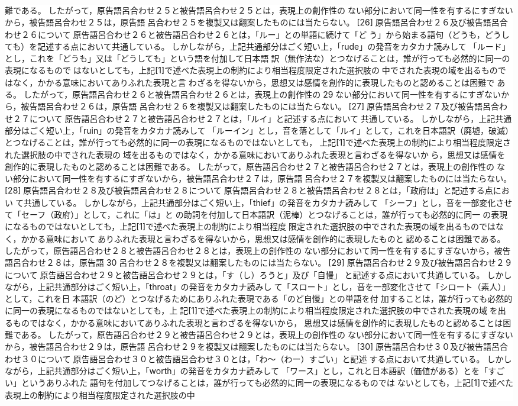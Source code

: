難である。 
 したがって，原告語呂合わせ２５と被告語呂合わせ２５とは，表現上の創作性の
ない部分において同一性を有するにすぎないから，被告語呂合わせ２５は，原告語
呂合わせ２５を複製又は翻案したものには当たらない。 
 [26] 原告語呂合わせ２６及び被告語呂合わせ２６について 
 原告語呂合わせ２６と被告語呂合わせ２６とは，「ルー」との単語に続けて「ど
う」から始まる語句（どうも，どうしても）を記述する点において共通している。 
 しかしながら，上記共通部分はごく短い上，「rude」の発音をカタカナ読みして
「ルード」とし，これを「どうも」又は「どうしても」という語を付加して日本語
訳（無作法な）とつなげることは，誰が行っても必然的に同一の表現になるもので
はないとしても，上記[1]で述べた表現上の制約により相当程度限定された選択肢の
中でされた表現の域を出るものではなく，かかる意味においてありふれた表現と言
わざるを得ないから，思想又は感情を創作的に表現したものと認めることは困難で
ある。 
 したがって，原告語呂合わせ２６と被告語呂合わせ２６とは，表現上の創作性の
 29 
ない部分において同一性を有するにすぎないから，被告語呂合わせ２６は，原告語
呂合わせ２６を複製又は翻案したものには当たらない。 
 [27] 原告語呂合わせ２７及び被告語呂合わせ２７について 
 原告語呂合わせ２７と被告語呂合わせ２７とは，「ルイ」と記述する点において
共通している。 
 しかしながら，上記共通部分はごく短い上，「ruin」の発音をカタカナ読みして
「ルーイン」とし，音を落として「ルイ」として，これを日本語訳（廃墟，破滅）
とつなげることは，誰が行っても必然的に同一の表現になるものではないとしても，
上記[1]で述べた表現上の制約により相当程度限定された選択肢の中でされた表現の
域を出るものではなく，かかる意味においてありふれた表現と言わざるを得ないか
ら，思想又は感情を創作的に表現したものと認めることは困難である。 
 したがって，原告語呂合わせ２７と被告語呂合わせ２７とは，表現上の創作性の
ない部分において同一性を有するにすぎないから，被告語呂合わせ２７は，原告語
呂合わせ２７を複製又は翻案したものには当たらない。 
 [28] 原告語呂合わせ２８及び被告語呂合わせ２８について 
 原告語呂合わせ２８と被告語呂合わせ２８とは，「政府は」と記述する点におい
て共通している。 
 しかしながら，上記共通部分はごく短い上，「thief」の発音をカタカナ読みして
「シーフ」とし，音を一部変化させて「セーフ（政府）」として，これに「は」と
の助詞を付加して日本語訳（泥棒）とつなげることは，誰が行っても必然的に同一
の表現になるものではないとしても，上記[1]で述べた表現上の制約により相当程度
限定された選択肢の中でされた表現の域を出るものではなく，かかる意味において
ありふれた表現と言わざるを得ないから，思想又は感情を創作的に表現したものと
認めることは困難である。 
 したがって，原告語呂合わせ２８と被告語呂合わせ２８とは，表現上の創作性の
ない部分において同一性を有するにすぎないから，被告語呂合わせ２８は，原告語
 30 
呂合わせ２８を複製又は翻案したものには当たらない。 
 [29] 原告語呂合わせ２９及び被告語呂合わせ２９について 
 原告語呂合わせ２９と被告語呂合わせ２９とは，「す（し）ろうと」及び「自慢」
と記述する点において共通している。 
 しかしながら，上記共通部分はごく短い上，「throat」の発音をカタカナ読みし
て「スロート」とし，音を一部変化させて「シロート（素人）」として，これを日
本語訳（のど）とつなげるためにありふれた表現である「のど自慢」との単語を付
加することは，誰が行っても必然的に同一の表現になるものではないとしても，上
記[1]で述べた表現上の制約により相当程度限定された選択肢の中でされた表現の域
を出るものではなく，かかる意味においてありふれた表現と言わざるを得ないから，
思想又は感情を創作的に表現したものと認めることは困難である。 
 したがって，原告語呂合わせ２９と被告語呂合わせ２９とは，表現上の創作性の
ない部分において同一性を有するにすぎないから，被告語呂合わせ２９は，原告語
呂合わせ２９を複製又は翻案したものには当たらない。 
 [30] 原告語呂合わせ３０及び被告語呂合わせ３０について 
 原告語呂合わせ３０と被告語呂合わせ３０とは，「わ～（わー）すごい」と記述
する点において共通している。 
 しかしながら，上記共通部分はごく短い上，「worth」の発音をカタカナ読みして
「ワース」とし，これと日本語訳（価値がある）とを「すごい」というありふれた
語句を付加してつなげることは，誰が行っても必然的に同一の表現になるものでは
ないとしても，上記[1]で述べた表現上の制約により相当程度限定された選択肢の中